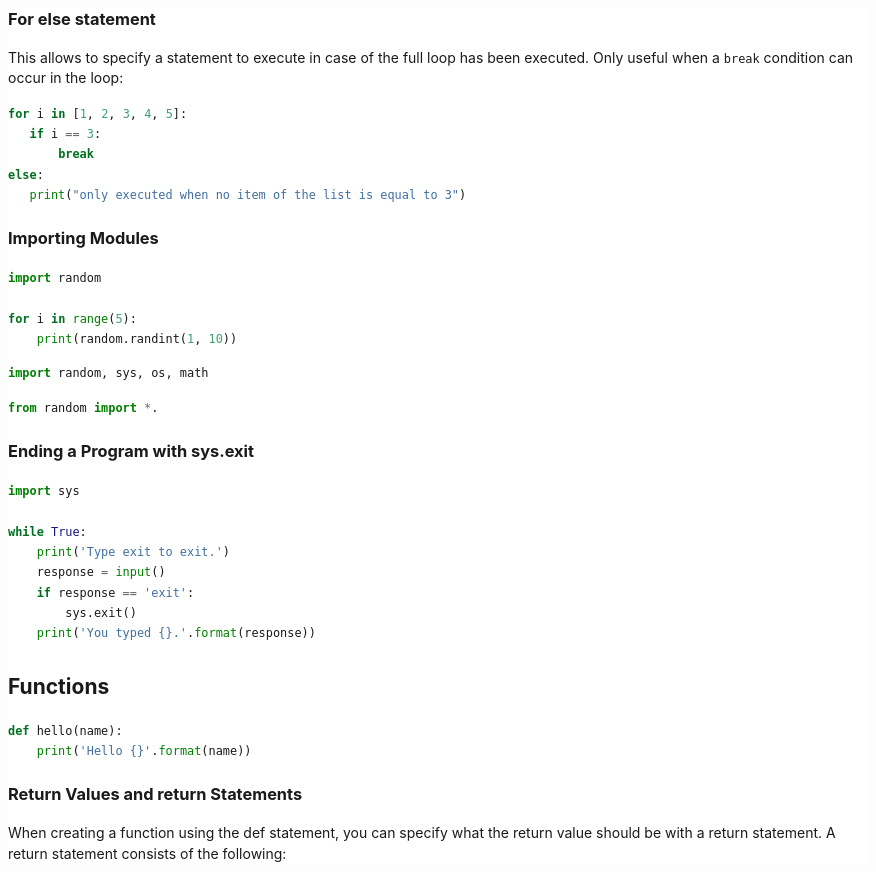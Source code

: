 ### For else statement

This allows to specify a statement to execute in case of the full loop has been executed. Only
useful when a `break` condition can occur in the loop:

```python
for i in [1, 2, 3, 4, 5]:
   if i == 3:
       break
else:
   print("only executed when no item of the list is equal to 3")
```

### Importing Modules

```python
import random

for i in range(5):
    print(random.randint(1, 10))
```

```python
import random, sys, os, math
```

```python
from random import *.
```

### Ending a Program with sys.exit

```python
import sys

while True:
    print('Type exit to exit.')
    response = input()
    if response == 'exit':
        sys.exit()
    print('You typed {}.'.format(response))
```

## Functions

```python
def hello(name):
    print('Hello {}'.format(name))
```

### Return Values and return Statements

When creating a function using the def statement, you can specify what the return value should be with a return statement. A return statement consists of the following:
